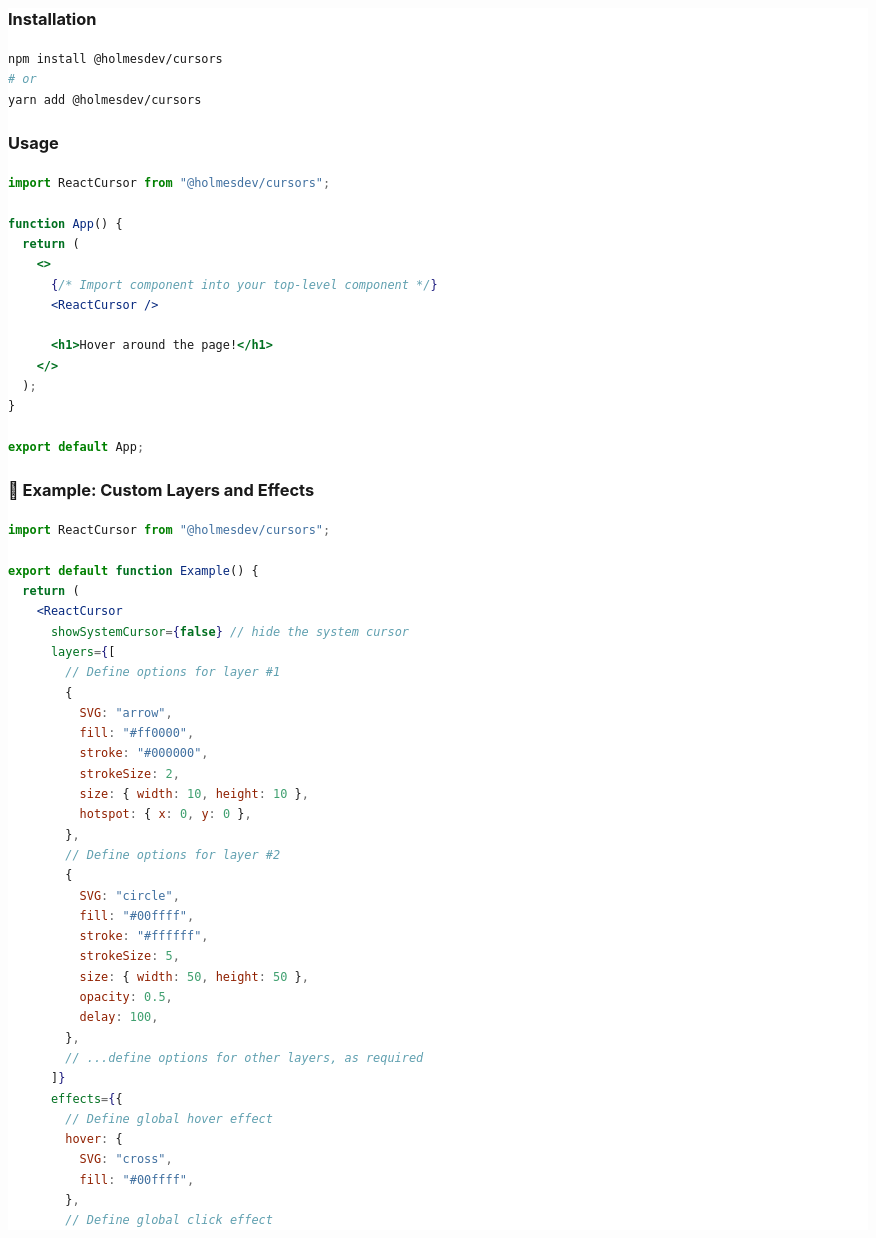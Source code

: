 ### Installation

```bash
npm install @holmesdev/cursors
# or
yarn add @holmesdev/cursors
```

### Usage

```jsx
import ReactCursor from "@holmesdev/cursors";

function App() {
  return (
    <>
      {/* Import component into your top-level component */}
      <ReactCursor />

      <h1>Hover around the page!</h1>
    </>
  );
}

export default App;
```

### 🎨 Example: Custom Layers and Effects

```jsx
import ReactCursor from "@holmesdev/cursors";

export default function Example() {
  return (
    <ReactCursor
      showSystemCursor={false} // hide the system cursor
      layers={[
        // Define options for layer #1
        {
          SVG: "arrow",
          fill: "#ff0000",
          stroke: "#000000",
          strokeSize: 2,
          size: { width: 10, height: 10 },
          hotspot: { x: 0, y: 0 },
        },
        // Define options for layer #2
        {
          SVG: "circle",
          fill: "#00ffff",
          stroke: "#ffffff",
          strokeSize: 5,
          size: { width: 50, height: 50 },
          opacity: 0.5,
          delay: 100,
        },
        // ...define options for other layers, as required
      ]}
      effects={{
        // Define global hover effect
        hover: {
          SVG: "cross",
          fill: "#00ffff",
        },
        // Define global click effect
```